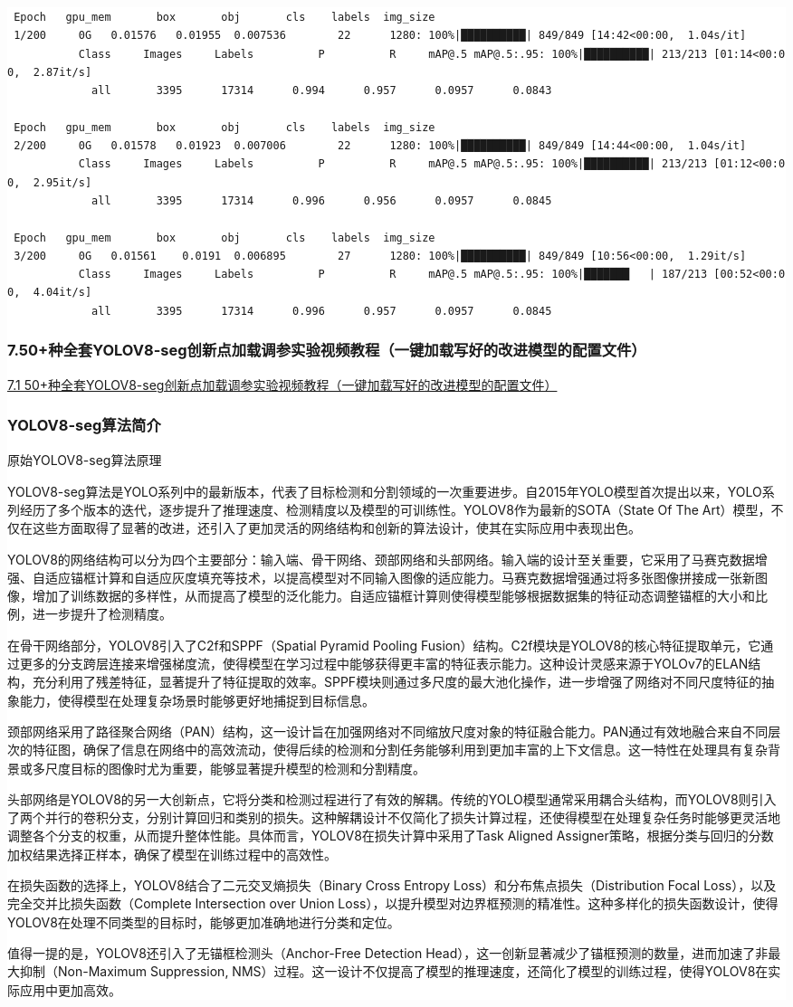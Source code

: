 
     Epoch   gpu_mem       box       obj       cls    labels  img_size
     1/200     0G   0.01576   0.01955  0.007536        22      1280: 100%|██████████| 849/849 [14:42<00:00,  1.04s/it]
               Class     Images     Labels          P          R     mAP@.5 mAP@.5:.95: 100%|██████████| 213/213 [01:14<00:00,  2.87it/s]
                 all       3395      17314      0.994      0.957      0.0957      0.0843

     Epoch   gpu_mem       box       obj       cls    labels  img_size
     2/200     0G   0.01578   0.01923  0.007006        22      1280: 100%|██████████| 849/849 [14:44<00:00,  1.04s/it]
               Class     Images     Labels          P          R     mAP@.5 mAP@.5:.95: 100%|██████████| 213/213 [01:12<00:00,  2.95it/s]
                 all       3395      17314      0.996      0.956      0.0957      0.0845

     Epoch   gpu_mem       box       obj       cls    labels  img_size
     3/200     0G   0.01561    0.0191  0.006895        27      1280: 100%|██████████| 849/849 [10:56<00:00,  1.29it/s]
               Class     Images     Labels          P          R     mAP@.5 mAP@.5:.95: 100%|███████   | 187/213 [00:52<00:00,  4.04it/s]
                 all       3395      17314      0.996      0.957      0.0957      0.0845




### 7.50+种全套YOLOV8-seg创新点加载调参实验视频教程（一键加载写好的改进模型的配置文件）

[7.1 50+种全套YOLOV8-seg创新点加载调参实验视频教程（一键加载写好的改进模型的配置文件）](https://www.bilibili.com/video/BV1Hw4VePEXv/?vd_source=bc9aec86d164b67a7004b996143742dc)

### YOLOV8-seg算法简介

原始YOLOV8-seg算法原理

YOLOV8-seg算法是YOLO系列中的最新版本，代表了目标检测和分割领域的一次重要进步。自2015年YOLO模型首次提出以来，YOLO系列经历了多个版本的迭代，逐步提升了推理速度、检测精度以及模型的可训练性。YOLOV8作为最新的SOTA（State Of The Art）模型，不仅在这些方面取得了显著的改进，还引入了更加灵活的网络结构和创新的算法设计，使其在实际应用中表现出色。

YOLOV8的网络结构可以分为四个主要部分：输入端、骨干网络、颈部网络和头部网络。输入端的设计至关重要，它采用了马赛克数据增强、自适应锚框计算和自适应灰度填充等技术，以提高模型对不同输入图像的适应能力。马赛克数据增强通过将多张图像拼接成一张新图像，增加了训练数据的多样性，从而提高了模型的泛化能力。自适应锚框计算则使得模型能够根据数据集的特征动态调整锚框的大小和比例，进一步提升了检测精度。

在骨干网络部分，YOLOV8引入了C2f和SPPF（Spatial Pyramid Pooling Fusion）结构。C2f模块是YOLOV8的核心特征提取单元，它通过更多的分支跨层连接来增强梯度流，使得模型在学习过程中能够获得更丰富的特征表示能力。这种设计灵感来源于YOLOv7的ELAN结构，充分利用了残差特征，显著提升了特征提取的效率。SPPF模块则通过多尺度的最大池化操作，进一步增强了网络对不同尺度特征的抽象能力，使得模型在处理复杂场景时能够更好地捕捉到目标信息。

颈部网络采用了路径聚合网络（PAN）结构，这一设计旨在加强网络对不同缩放尺度对象的特征融合能力。PAN通过有效地融合来自不同层次的特征图，确保了信息在网络中的高效流动，使得后续的检测和分割任务能够利用到更加丰富的上下文信息。这一特性在处理具有复杂背景或多尺度目标的图像时尤为重要，能够显著提升模型的检测和分割精度。

头部网络是YOLOV8的另一大创新点，它将分类和检测过程进行了有效的解耦。传统的YOLO模型通常采用耦合头结构，而YOLOV8则引入了两个并行的卷积分支，分别计算回归和类别的损失。这种解耦设计不仅简化了损失计算过程，还使得模型在处理复杂任务时能够更灵活地调整各个分支的权重，从而提升整体性能。具体而言，YOLOV8在损失计算中采用了Task Aligned Assigner策略，根据分类与回归的分数加权结果选择正样本，确保了模型在训练过程中的高效性。

在损失函数的选择上，YOLOV8结合了二元交叉熵损失（Binary Cross Entropy Loss）和分布焦点损失（Distribution Focal Loss），以及完全交并比损失函数（Complete Intersection over Union Loss），以提升模型对边界框预测的精准性。这种多样化的损失函数设计，使得YOLOV8在处理不同类型的目标时，能够更加准确地进行分类和定位。

值得一提的是，YOLOV8还引入了无锚框检测头（Anchor-Free Detection Head），这一创新显著减少了锚框预测的数量，进而加速了非最大抑制（Non-Maximum Suppression, NMS）过程。这一设计不仅提高了模型的推理速度，还简化了模型的训练过程，使得YOLOV8在实际应用中更加高效。
